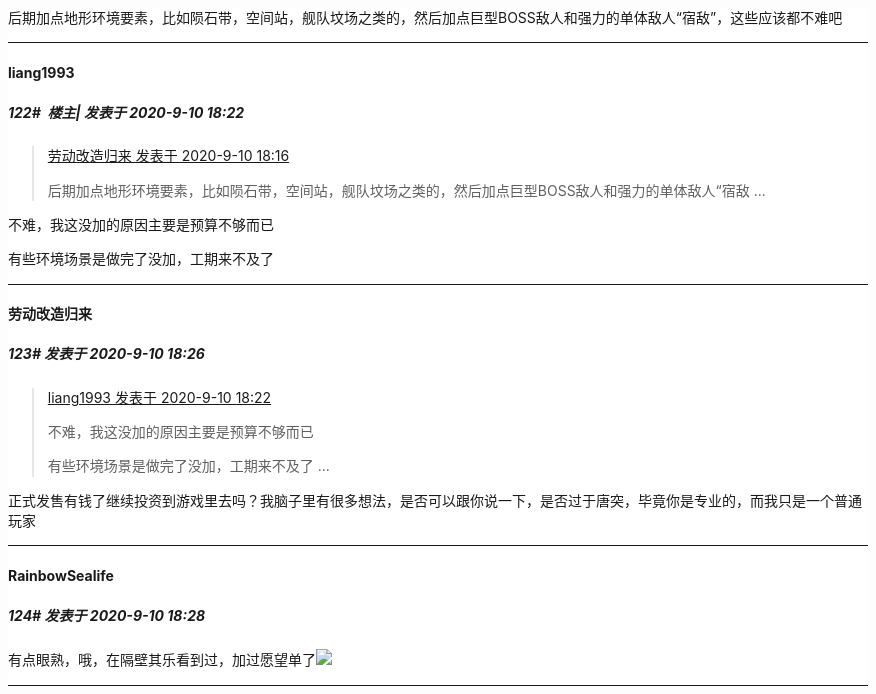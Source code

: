 
后期加点地形环境要素，比如陨石带，空间站，舰队坟场之类的，然后加点巨型BOSS敌人和强力的单体敌人“宿敌”，这些应该都不难吧







-----

####  liang1993  
##### 122#         楼主| 发表于 2020-9-10 18:22



<blockquote><a href="httphttps://bbs.saraba1st.com/2b/forum.php?mod=redirect&amp;goto=findpost&amp;pid=48698912&amp;ptid=1959031" target="_blank">劳动改造归来 发表于 2020-9-10 18:16</a>

后期加点地形环境要素，比如陨石带，空间站，舰队坟场之类的，然后加点巨型BOSS敌人和强力的单体敌人“宿敌 ...</blockquote>
不难，我这没加的原因主要是预算不够而已

有些环境场景是做完了没加，工期来不及了







-----

####  劳动改造归来  
##### 123#       发表于 2020-9-10 18:26



<blockquote><a href="httphttps://bbs.saraba1st.com/2b/forum.php?mod=redirect&amp;goto=findpost&amp;pid=48698974&amp;ptid=1959031" target="_blank">liang1993 发表于 2020-9-10 18:22</a>

不难，我这没加的原因主要是预算不够而已

有些环境场景是做完了没加，工期来不及了 ...</blockquote>
正式发售有钱了继续投资到游戏里去吗？我脑子里有很多想法，是否可以跟你说一下，是否过于唐突，毕竟你是专业的，而我只是一个普通玩家







-----

####  RainbowSealife  
##### 124#       发表于 2020-9-10 18:28




有点眼熟，哦，在隔壁其乐看到过，加过愿望单了<img src="https://static.saraba1st.com/image/smiley/face2017/067.png" referrerpolicy="no-referrer">







-----
